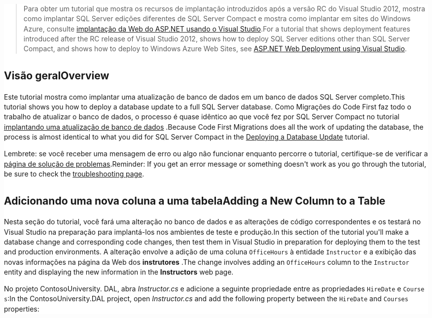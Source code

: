 > <span data-ttu-id="f48f4-109">Para obter um tutorial que mostra os recursos de implantação introduzidos após a versão RC do Visual Studio 2012, mostra como implantar SQL Server edições diferentes de SQL Server Compact e mostra como implantar em sites do Windows Azure, consulte [implantação da Web do ASP.NET usando o Visual Studio](../../deployment/visual-studio-web-deployment/introduction.md).</span><span class="sxs-lookup"><span data-stu-id="f48f4-109">For a tutorial that shows deployment features introduced after the RC release of Visual Studio 2012, shows how to deploy SQL Server editions other than SQL Server Compact, and shows how to deploy to Windows Azure Web Sites, see [ASP.NET Web Deployment using Visual Studio](../../deployment/visual-studio-web-deployment/introduction.md).</span></span>

## <a name="overview"></a><span data-ttu-id="f48f4-110">Visão geral</span><span class="sxs-lookup"><span data-stu-id="f48f4-110">Overview</span></span>

<span data-ttu-id="f48f4-111">Este tutorial mostra como implantar uma atualização de banco de dados em um banco de dados SQL Server completo.</span><span class="sxs-lookup"><span data-stu-id="f48f4-111">This tutorial shows you how to deploy a database update to a full SQL Server database.</span></span> <span data-ttu-id="f48f4-112">Como Migrações do Code First faz todo o trabalho de atualizar o banco de dados, o processo é quase idêntico ao que você fez por SQL Server Compact no tutorial [implantando uma atualização de banco de dados](deployment-to-a-hosting-provider-deploying-a-database-update-9-of-12.md) .</span><span class="sxs-lookup"><span data-stu-id="f48f4-112">Because Code First Migrations does all the work of updating the database, the process is almost identical to what you did for SQL Server Compact in the [Deploying a Database Update](deployment-to-a-hosting-provider-deploying-a-database-update-9-of-12.md) tutorial.</span></span>

<span data-ttu-id="f48f4-113">Lembrete: se você receber uma mensagem de erro ou algo não funcionar enquanto percorre o tutorial, certifique-se de verificar a [página de solução de problemas](deployment-to-a-hosting-provider-creating-and-installing-deployment-packages-12-of-12.md).</span><span class="sxs-lookup"><span data-stu-id="f48f4-113">Reminder: If you get an error message or something doesn't work as you go through the tutorial, be sure to check the [troubleshooting page](deployment-to-a-hosting-provider-creating-and-installing-deployment-packages-12-of-12.md).</span></span>

## <a name="adding-a-new-column-to-a-table"></a><span data-ttu-id="f48f4-114">Adicionando uma nova coluna a uma tabela</span><span class="sxs-lookup"><span data-stu-id="f48f4-114">Adding a New Column to a Table</span></span>

<span data-ttu-id="f48f4-115">Nesta seção do tutorial, você fará uma alteração no banco de dados e as alterações de código correspondentes e os testará no Visual Studio na preparação para implantá-los nos ambientes de teste e produção.</span><span class="sxs-lookup"><span data-stu-id="f48f4-115">In this section of the tutorial you'll make a database change and corresponding code changes, then test them in Visual Studio in preparation for deploying them to the test and production environments.</span></span> <span data-ttu-id="f48f4-116">A alteração envolve a adição de uma coluna `OfficeHours` à entidade `Instructor` e a exibição das novas informações na página da Web dos **instrutores** .</span><span class="sxs-lookup"><span data-stu-id="f48f4-116">The change involves adding an `OfficeHours` column to the `Instructor` entity and displaying the new information in the **Instructors** web page.</span></span>

<span data-ttu-id="f48f4-117">No projeto ContosoUniversity. DAL, abra *Instructor.cs* e adicione a seguinte propriedade entre as propriedades `HireDate` e `Courses`:</span><span class="sxs-lookup"><span data-stu-id="f48f4-117">In the ContosoUniversity.DAL project, open *Instructor.cs* and add the following property between the `HireDate` and `Courses` properties:</span></span>
